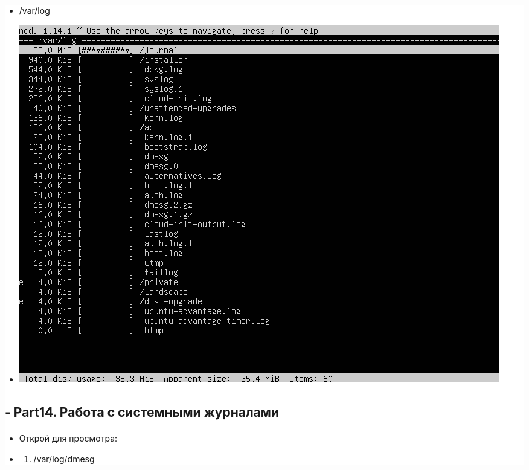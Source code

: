 
* /var/log

* ![/var/log](pictures/13.3.png)

## - Part14. Работа с системными журналами

* Открой для просмотра:

* 1. /var/log/dmesg
